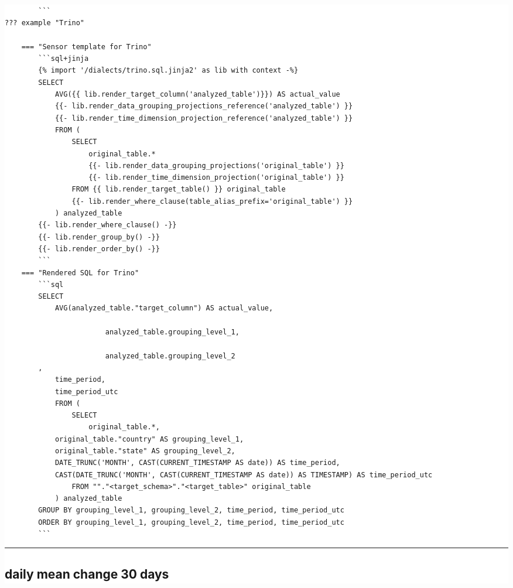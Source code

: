             
                
            ```
    ??? example "Trino"

        === "Sensor template for Trino"
            ```sql+jinja
            {% import '/dialects/trino.sql.jinja2' as lib with context -%}
            SELECT
                AVG({{ lib.render_target_column('analyzed_table')}}) AS actual_value
                {{- lib.render_data_grouping_projections_reference('analyzed_table') }}
                {{- lib.render_time_dimension_projection_reference('analyzed_table') }}
                FROM (
                    SELECT
                        original_table.*
                        {{- lib.render_data_grouping_projections('original_table') }}
                        {{- lib.render_time_dimension_projection('original_table') }}
                    FROM {{ lib.render_target_table() }} original_table
                    {{- lib.render_where_clause(table_alias_prefix='original_table') }}
                ) analyzed_table
            {{- lib.render_where_clause() -}}
            {{- lib.render_group_by() -}}
            {{- lib.render_order_by() -}}
            ```
        === "Rendered SQL for Trino"
            ```sql
            SELECT
                AVG(analyzed_table."target_column") AS actual_value,
            
                            analyzed_table.grouping_level_1,
            
                            analyzed_table.grouping_level_2
            ,
                time_period,
                time_period_utc
                FROM (
                    SELECT
                        original_table.*,
                original_table."country" AS grouping_level_1,
                original_table."state" AS grouping_level_2,
                DATE_TRUNC('MONTH', CAST(CURRENT_TIMESTAMP AS date)) AS time_period,
                CAST(DATE_TRUNC('MONTH', CAST(CURRENT_TIMESTAMP AS date)) AS TIMESTAMP) AS time_period_utc
                    FROM ""."<target_schema>"."<target_table>" original_table
                ) analyzed_table
            GROUP BY grouping_level_1, grouping_level_2, time_period, time_period_utc
            ORDER BY grouping_level_1, grouping_level_2, time_period, time_period_utc
            ```
    
___


## daily mean change 30 days

